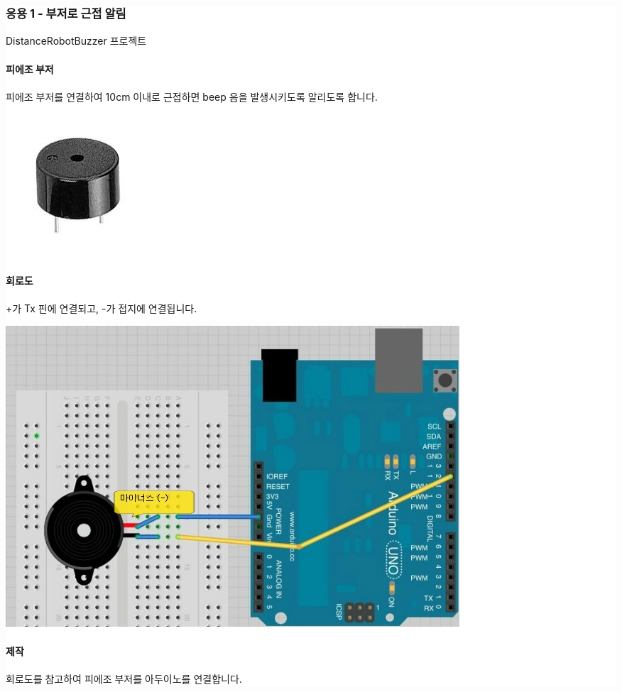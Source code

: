 ### 응용 1 - 부저로 근접 알림

DistanceRobotBuzzer 프로젝트

#### 피에조 부저

피에조 부저를 연결하여 10cm 이내로 근접하면 beep 음을 발생시키도록 알리도록 합니다.

![피에조부저](/DistanceRobotBuzzer/assets/피에조부저.jpeg)

#### 회로도

+가 Tx 핀에 연결되고, -가 접지에 연결됩니다.

![회로도](/DistanceRobotBuzzer/assets/초음파센서_회로도_부저.jpeg)

#### 제작

회로도를 참고하여 피에조 부저를 아두이노를 연결합니다.
